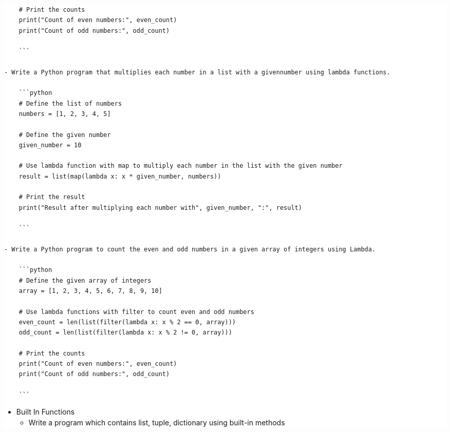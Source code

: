         # Print the counts
        print("Count of even numbers:", even_count)
        print("Count of odd numbers:", odd_count)
        
        ```
        
    - Write a Python program that multiplies each number in a list with a givennumber using lambda functions.
        
        ```python
        # Define the list of numbers
        numbers = [1, 2, 3, 4, 5]
        
        # Define the given number
        given_number = 10
        
        # Use lambda function with map to multiply each number in the list with the given number
        result = list(map(lambda x: x * given_number, numbers))
        
        # Print the result
        print("Result after multiplying each number with", given_number, ":", result)
        
        ```
        
    - Write a Python program to count the even and odd numbers in a given array of integers using Lambda.
        
        ```python
        # Define the given array of integers
        array = [1, 2, 3, 4, 5, 6, 7, 8, 9, 10]
        
        # Use lambda functions with filter to count even and odd numbers
        even_count = len(list(filter(lambda x: x % 2 == 0, array)))
        odd_count = len(list(filter(lambda x: x % 2 != 0, array)))
        
        # Print the counts
        print("Count of even numbers:", even_count)
        print("Count of odd numbers:", odd_count)
        
        ```
        
- Built In Functions
    - Write a program which contains list, tuple, dictionary using built-in methods
        